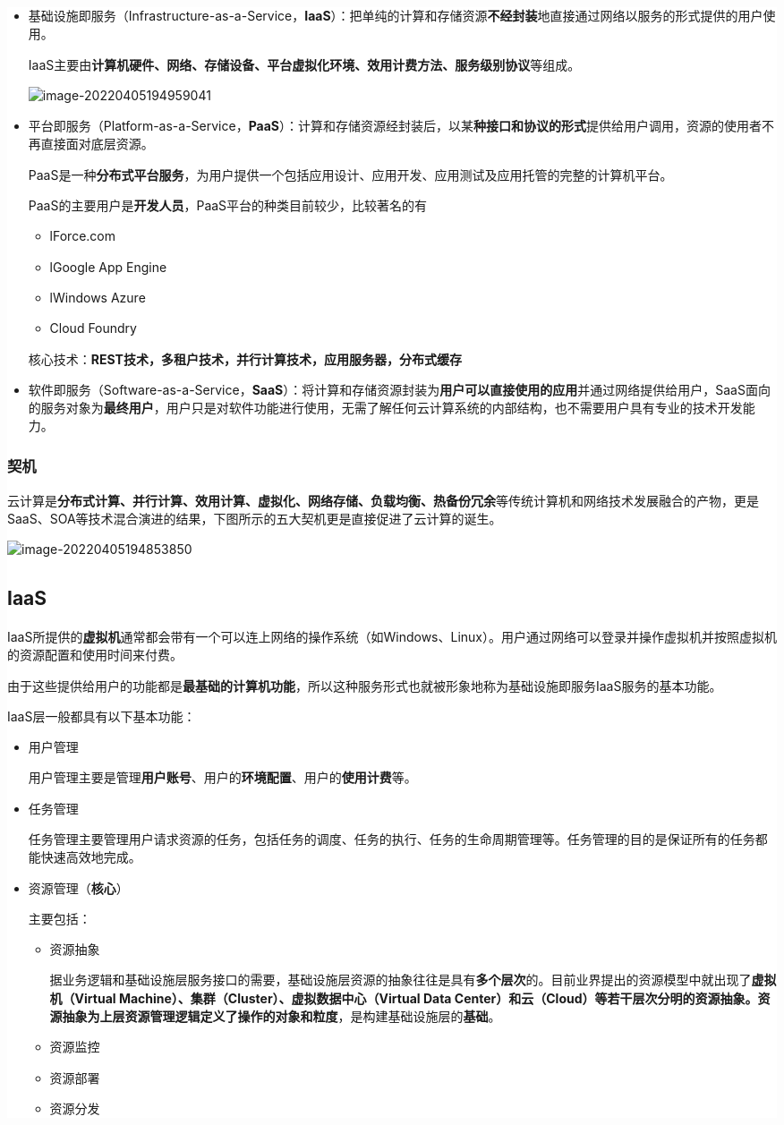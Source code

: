   * 基础设施即服务（Infrastructure-as-a-Service，**IaaS**）：把单纯的计算和存储资源**不经封装**地直接通过网络以服务的形式提供的用户使用。

    IaaS主要由**计算机硬件、网络、存储设备、平台虚拟化环境、效用计费方法、服务级别协议**等组成。		

    ![image-20220405194959041](C:\Users\dyhes\AppData\Roaming\Typora\typora-user-images\image-20220405194959041.png)

  * 平台即服务（Platform-as-a-Service，**PaaS**）：计算和存储资源经封装后，以某**种接口和协议的形式**提供给用户调用，资源的使用者不再直接面对底层资源。

    PaaS是一种**分布式平台服务**，为用户提供一个包括应用设计、应用开发、应用测试及应用托管的完整的计算机平台。

    PaaS的主要用户是**开发人员**，PaaS平台的种类目前较少，比较著名的有

    * lForce.com

    * lGoogle App Engine
    * lWindows Azure
    * Cloud Foundry

    核心技术：**REST技术，多租户技术，并行计算技术，应用服务器，分布式缓存**

  * 软件即服务（Software-as-a-Service，**SaaS**）：将计算和存储资源封装为**用户可以直接使用的应用**并通过网络提供给用户，SaaS面向的服务对象为**最终用户**，用户只是对软件功能进行使用，无需了解任何云计算系统的内部结构，也不需要用户具有专业的技术开发能力。

### 契机

云计算是**分布式计算、并行计算、效用计算、虚拟化、网络存储、负载均衡、热备份冗余**等传统计算机和网络技术发展融合的产物，更是SaaS、SOA等技术混合演进的结果，下图所示的五大契机更是直接促进了云计算的诞生。

![image-20220405194853850](C:\Users\dyhes\AppData\Roaming\Typora\typora-user-images\image-20220405194853850.png)

## IaaS

IaaS所提供的**虚拟机**通常都会带有一个可以连上网络的操作系统（如Windows、Linux）。用户通过网络可以登录并操作虚拟机并按照虚拟机的资源配置和使用时间来付费。

由于这些提供给用户的功能都是**最基础的计算机功能**，所以这种服务形式也就被形象地称为基础设施即服务IaaS服务的基本功能。

IaaS层一般都具有以下基本功能：

* 用户管理

  用户管理主要是管理**用户账号**、用户的**环境配置**、用户的**使用计费**等。

* 任务管理

  任务管理主要管理用户请求资源的任务，包括任务的调度、任务的执行、任务的生命周期管理等。任务管理的目的是保证所有的任务都能快速高效地完成。

* 资源管理（**核心**）

  主要包括：

  * 资源抽象

    据业务逻辑和基础设施层服务接口的需要，基础设施层资源的抽象往往是具有**多个层次**的。目前业界提出的资源模型中就出现了**虚拟机（Virtual Machine）、集群（Cluster）、虚拟数据中心（Virtual Data Center）和云（Cloud）**等若干层次分明的资源抽象。资源抽象为上层资源管理逻辑定义了操作的**对象和粒度**，是构建基础设施层的**基础**。

  * 资源监控

  * 资源部署

  * 资源分发
